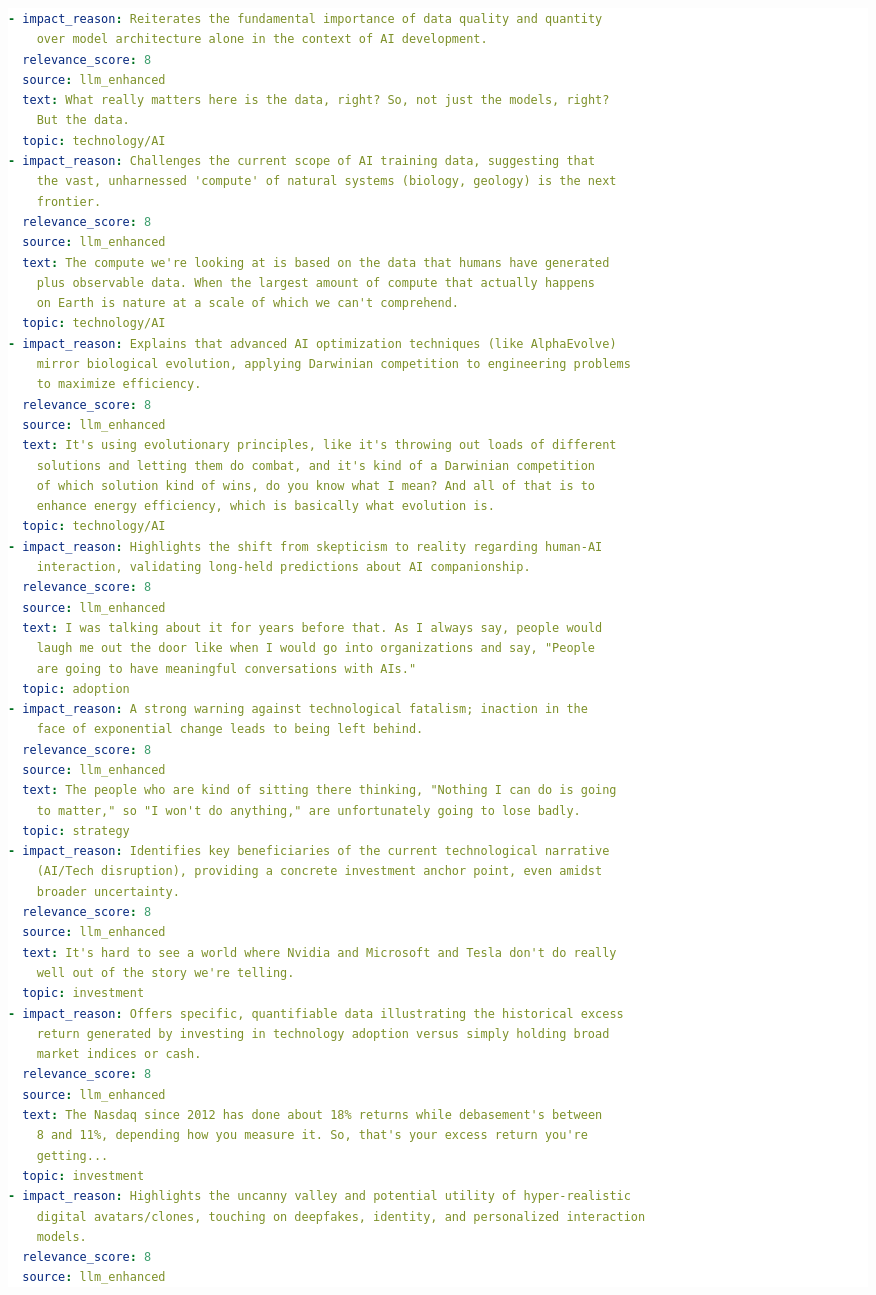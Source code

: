 ```yaml
- impact_reason: Reiterates the fundamental importance of data quality and quantity
    over model architecture alone in the context of AI development.
  relevance_score: 8
  source: llm_enhanced
  text: What really matters here is the data, right? So, not just the models, right?
    But the data.
  topic: technology/AI
- impact_reason: Challenges the current scope of AI training data, suggesting that
    the vast, unharnessed 'compute' of natural systems (biology, geology) is the next
    frontier.
  relevance_score: 8
  source: llm_enhanced
  text: The compute we're looking at is based on the data that humans have generated
    plus observable data. When the largest amount of compute that actually happens
    on Earth is nature at a scale of which we can't comprehend.
  topic: technology/AI
- impact_reason: Explains that advanced AI optimization techniques (like AlphaEvolve)
    mirror biological evolution, applying Darwinian competition to engineering problems
    to maximize efficiency.
  relevance_score: 8
  source: llm_enhanced
  text: It's using evolutionary principles, like it's throwing out loads of different
    solutions and letting them do combat, and it's kind of a Darwinian competition
    of which solution kind of wins, do you know what I mean? And all of that is to
    enhance energy efficiency, which is basically what evolution is.
  topic: technology/AI
- impact_reason: Highlights the shift from skepticism to reality regarding human-AI
    interaction, validating long-held predictions about AI companionship.
  relevance_score: 8
  source: llm_enhanced
  text: I was talking about it for years before that. As I always say, people would
    laugh me out the door like when I would go into organizations and say, "People
    are going to have meaningful conversations with AIs."
  topic: adoption
- impact_reason: A strong warning against technological fatalism; inaction in the
    face of exponential change leads to being left behind.
  relevance_score: 8
  source: llm_enhanced
  text: The people who are kind of sitting there thinking, "Nothing I can do is going
    to matter," so "I won't do anything," are unfortunately going to lose badly.
  topic: strategy
- impact_reason: Identifies key beneficiaries of the current technological narrative
    (AI/Tech disruption), providing a concrete investment anchor point, even amidst
    broader uncertainty.
  relevance_score: 8
  source: llm_enhanced
  text: It's hard to see a world where Nvidia and Microsoft and Tesla don't do really
    well out of the story we're telling.
  topic: investment
- impact_reason: Offers specific, quantifiable data illustrating the historical excess
    return generated by investing in technology adoption versus simply holding broad
    market indices or cash.
  relevance_score: 8
  source: llm_enhanced
  text: The Nasdaq since 2012 has done about 18% returns while debasement's between
    8 and 11%, depending how you measure it. So, that's your excess return you're
    getting...
  topic: investment
- impact_reason: Highlights the uncanny valley and potential utility of hyper-realistic
    digital avatars/clones, touching on deepfakes, identity, and personalized interaction
    models.
  relevance_score: 8
  source: llm_enhanced
```